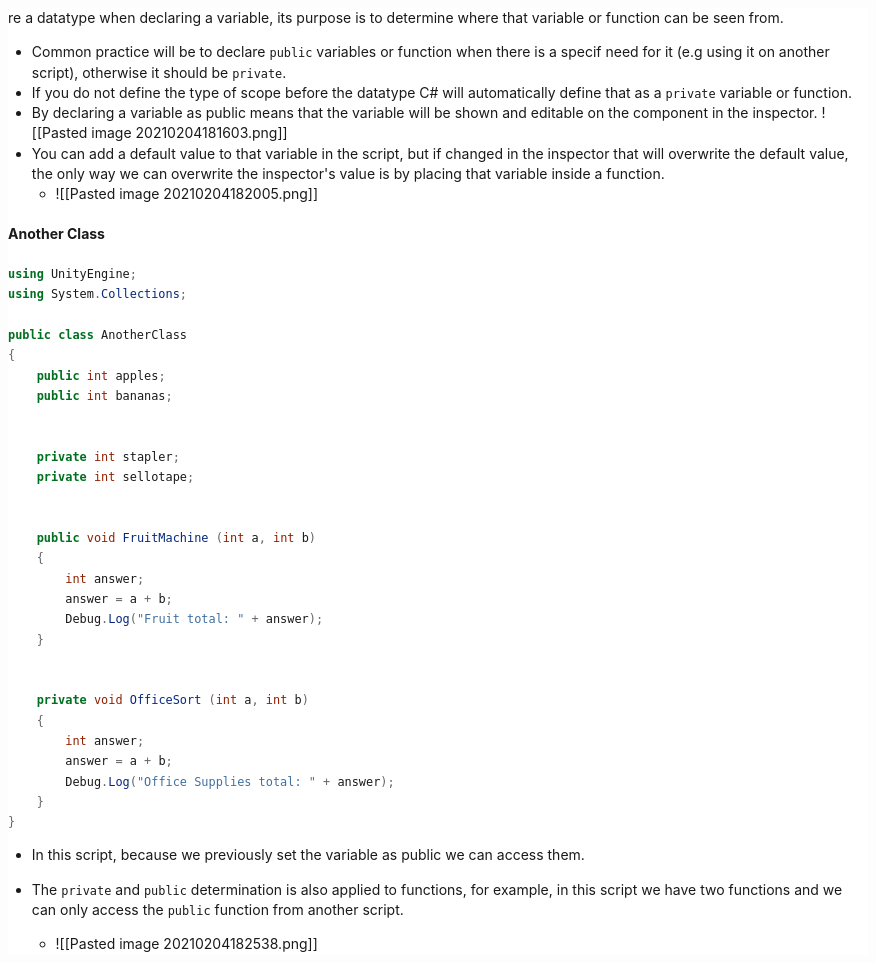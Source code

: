 re a datatype when declaring a variable, its purpose is to determine where that variable or function can be seen from.

- Common practice will be to declare `public` variables or function when there is a specif need for it (e.g using it on another script), otherwise it should be `private`.
- If you do not define the type of scope before the datatype C# will automatically define that as a `private` variable or function.
- By declaring a variable as public means that the variable will be shown and editable on the component in the inspector.
  ![[Pasted image 20210204181603.png]]
- You can add a default value to that variable in the script, but if changed in the inspector that will overwrite the default value, the only way we can overwrite the inspector's value is by placing that variable inside a function.
  - ![[Pasted image 20210204182005.png]]

#### Another Class

```cs
using UnityEngine;
using System.Collections;

public class AnotherClass
{
    public int apples;
    public int bananas;


    private int stapler;
    private int sellotape;


    public void FruitMachine (int a, int b)
    {
        int answer;
        answer = a + b;
        Debug.Log("Fruit total: " + answer);
    }


    private void OfficeSort (int a, int b)
    {
        int answer;
        answer = a + b;
        Debug.Log("Office Supplies total: " + answer);
    }
}
```

- In this script, because we previously set the variable as public we can access them.
- The `private` and `public` determination is also applied to functions, for example, in this script we have two functions and we can only access the `public` function from another script.

  - ![[Pasted image 20210204182538.png]]
